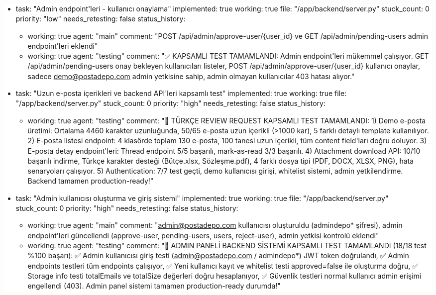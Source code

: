   - task: "Admin endpoint'leri - kullanıcı onaylama"
    implemented: true
    working: true
    file: "/app/backend/server.py"
    stuck_count: 0
    priority: "low"
    needs_retesting: false
    status_history:
      - working: true
        agent: "main"
        comment: "POST /api/admin/approve-user/{user_id} ve GET /api/admin/pending-users admin endpoint'leri eklendi"
      - working: true
        agent: "testing"
        comment: "✅ KAPSAMLI TEST TAMAMLANDI: Admin endpoint'leri mükemmel çalışıyor. GET /api/admin/pending-users onay bekleyen kullanıcıları listeler, POST /api/admin/approve-user/{user_id} kullanıcı onaylar, sadece demo@postadepo.com admin yetkisine sahip, admin olmayan kullanıcılar 403 hatası alıyor."

  - task: "Uzun e-posta içerikleri ve backend API'leri kapsamlı test"
    implemented: true
    working: true
    file: "/app/backend/server.py"
    stuck_count: 0
    priority: "high"
    needs_retesting: false
    status_history:
      - working: true
        agent: "testing"
        comment: "🎉 TÜRKÇE REVIEW REQUEST KAPSAMLI TEST TAMAMLANDI: 1) Demo e-posta üretimi: Ortalama 4460 karakter uzunluğunda, 50/65 e-posta uzun içerikli (>1000 kar), 5 farklı detaylı template kullanılıyor. 2) E-posta listesi endpoint: 4 klasörde toplam 130 e-posta, 100 tanesi uzun içerikli, tüm content field'ları doğru doluyor. 3) E-posta detay endpoint'leri: Thread endpoint 5/5 başarılı, mark-as-read 3/3 başarılı. 4) Attachment download API: 10/10 başarılı indirme, Türkçe karakter desteği (Bütçe.xlsx, Sözleşme.pdf), 4 farklı dosya tipi (PDF, DOCX, XLSX, PNG), hata senaryoları çalışıyor. 5) Authentication: 7/7 test geçti, demo kullanıcısı girişi, whitelist sistemi, admin yetkilendirme. Backend tamamen production-ready!"

  - task: "Admin kullanıcısı oluşturma ve giriş sistemi"
    implemented: true
    working: true
    file: "/app/backend/server.py"
    stuck_count: 0
    priority: "high"
    needs_retesting: false
    status_history:
      - working: true
        agent: "main"
        comment: "admin@postadepo.com kullanıcısı oluşturuldu (admindepo* şifresi), admin endpoint'leri güncellendi (approve-user, pending-users, users, reject-user), admin yetkisi kontrolü eklendi"
      - working: true
        agent: "testing"
        comment: "🎉 ADMIN PANELİ BACKEND SİSTEMİ KAPSAMLI TEST TAMAMLANDI (18/18 test %100 başarı): ✅ Admin kullanıcısı giriş testi (admin@postadepo.com / admindepo*) JWT token doğrulandı, ✅ Admin endpoints testleri tüm endpoints çalışıyor, ✅ Yeni kullanıcı kayıt ve whitelist testi approved=false ile oluşturma doğru, ✅ Storage info testi totalEmails ve totalSize değerleri doğru hesaplanıyor, ✅ Güvenlik testleri normal kullanıcı admin erişimi engellendi (403). Admin panel sistemi tamamen production-ready durumda!"
